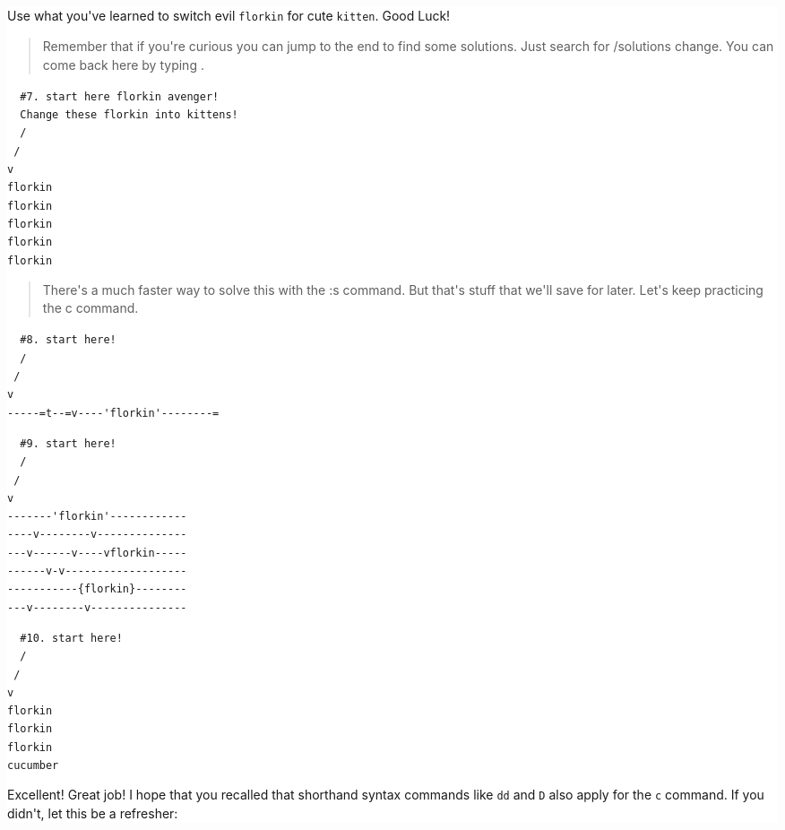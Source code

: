 Use what you've learned to switch evil `florkin` for cute `kitten`. Good Luck!

> Remember that if you're curious you can jump to the end to find some solutions. Just search for /solutions change. You can come back here by typing <CTRL-O>.

```
  #7. start here florkin avenger!
  Change these florkin into kittens!
  /
 /
v
florkin
florkin
florkin
florkin
florkin
```

> There's a much faster way to solve this with the :s command. But that's stuff that we'll save for later. Let's keep practicing the c command.

```
  #8. start here!
  /
 /
v
-----=t--=v----'florkin'--------=
```

```
  #9. start here!
  /
 /
v
-------'florkin'------------
----v--------v--------------
---v------v----vflorkin-----
------v-v-------------------
-----------{florkin}--------
---v--------v---------------
```

```
  #10. start here!
  /
 /
v
florkin
florkin
florkin
cucumber
```

Excellent! Great job! I hope that you recalled that shorthand syntax commands like `dd` and `D` also apply for the `c` command. If you didn't, let this be a refresher:
